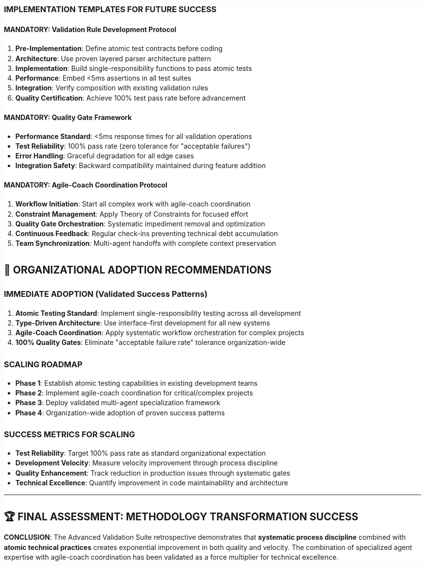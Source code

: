 ### **IMPLEMENTATION TEMPLATES FOR FUTURE SUCCESS**

#### **MANDATORY: Validation Rule Development Protocol**
1. **Pre-Implementation**: Define atomic test contracts before coding
2. **Architecture**: Use proven layered parser architecture pattern
3. **Implementation**: Build single-responsibility functions to pass atomic tests
4. **Performance**: Embed <5ms assertions in all test suites
5. **Integration**: Verify composition with existing validation rules
6. **Quality Certification**: Achieve 100% test pass rate before advancement

#### **MANDATORY: Quality Gate Framework**
- **Performance Standard**: <5ms response times for all validation operations  
- **Test Reliability**: 100% pass rate (zero tolerance for "acceptable failures")
- **Error Handling**: Graceful degradation for all edge cases
- **Integration Safety**: Backward compatibility maintained during feature addition

#### **MANDATORY: Agile-Coach Coordination Protocol** 
1. **Workflow Initiation**: Start all complex work with agile-coach coordination
2. **Constraint Management**: Apply Theory of Constraints for focused effort
3. **Quality Gate Orchestration**: Systematic impediment removal and optimization
4. **Continuous Feedback**: Regular check-ins preventing technical debt accumulation
5. **Team Synchronization**: Multi-agent handoffs with complete context preservation

## 🎯 ORGANIZATIONAL ADOPTION RECOMMENDATIONS

### **IMMEDIATE ADOPTION (Validated Success Patterns)**
1. **Atomic Testing Standard**: Implement single-responsibility testing across all development
2. **Type-Driven Architecture**: Use interface-first development for all new systems  
3. **Agile-Coach Coordination**: Apply systematic workflow orchestration for complex projects
4. **100% Quality Gates**: Eliminate "acceptable failure rate" tolerance organization-wide

### **SCALING ROADMAP**
- **Phase 1**: Establish atomic testing capabilities in existing development teams
- **Phase 2**: Implement agile-coach coordination for critical/complex projects
- **Phase 3**: Deploy validated multi-agent specialization framework
- **Phase 4**: Organization-wide adoption of proven success patterns

### **SUCCESS METRICS FOR SCALING**
- **Test Reliability**: Target 100% pass rate as standard organizational expectation
- **Development Velocity**: Measure velocity improvement through process discipline  
- **Quality Enhancement**: Track reduction in production issues through systematic gates
- **Technical Excellence**: Quantify improvement in code maintainability and architecture

---

## 🏆 FINAL ASSESSMENT: METHODOLOGY TRANSFORMATION SUCCESS

**CONCLUSION**: The Advanced Validation Suite retrospective demonstrates that **systematic process discipline** combined with **atomic technical practices** creates exponential improvement in both quality and velocity. The combination of specialized agent expertise with agile-coach coordination has been validated as a force multiplier for technical excellence.

